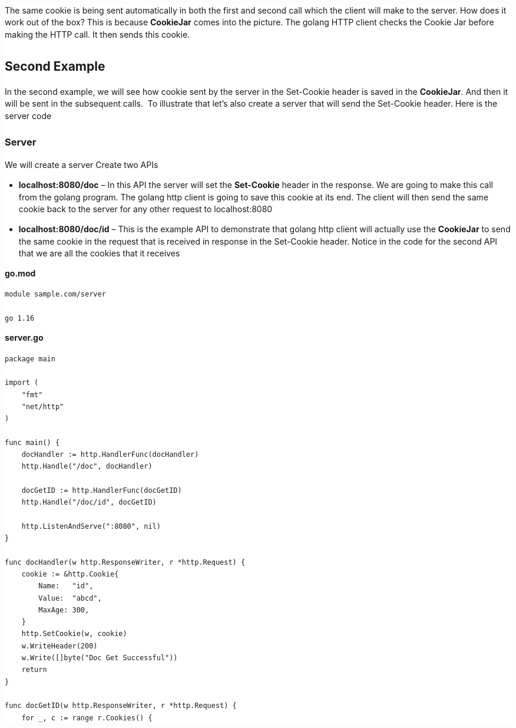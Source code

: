 The same cookie is being sent automatically in both the first and second call which the client will make to the server. How does it work out of the box? This is because **CookieJar** comes into the picture. The golang HTTP client checks the Cookie Jar before making the HTTP call. It then sends this cookie.

## **Second Example**

In the second example, we will see how cookie sent by the server in the Set-Cookie header is saved in the **CookieJar**. And then it will be sent in the subsequent calls.  To illustrate that let’s also create a server that will send the Set-Cookie header. Here is the server code

### **Server**

We will create a server Create two APIs

*   **localhost:8080/doc** – In this API the server will set the **Set-Cookie** header in the response. We are going to make this call from the golang program. The golang http client is going to save this cookie at its end. The client will then send the same cookie back to the server for any other request to localhost:8080

*   **localhost:8080/doc/id** – This is the example API to demonstrate that golang http client will actually use the **CookieJar** to send the same cookie in the request that is received in response in the Set-Cookie header. Notice in the code for the second API that we are all the cookies that it receives

**go.mod**

```
module sample.com/server

go 1.16
```

**server.go**

```
package main

import (
	"fmt"
	"net/http"
)

func main() {
	docHandler := http.HandlerFunc(docHandler)
	http.Handle("/doc", docHandler)

	docGetID := http.HandlerFunc(docGetID)
	http.Handle("/doc/id", docGetID)

	http.ListenAndServe(":8080", nil)
}

func docHandler(w http.ResponseWriter, r *http.Request) {
	cookie := &http.Cookie{
		Name:   "id",
		Value:  "abcd",
		MaxAge: 300,
	}
	http.SetCookie(w, cookie)
	w.WriteHeader(200)
	w.Write([]byte("Doc Get Successful"))
	return
}

func docGetID(w http.ResponseWriter, r *http.Request) {
	for _, c := range r.Cookies() {
```